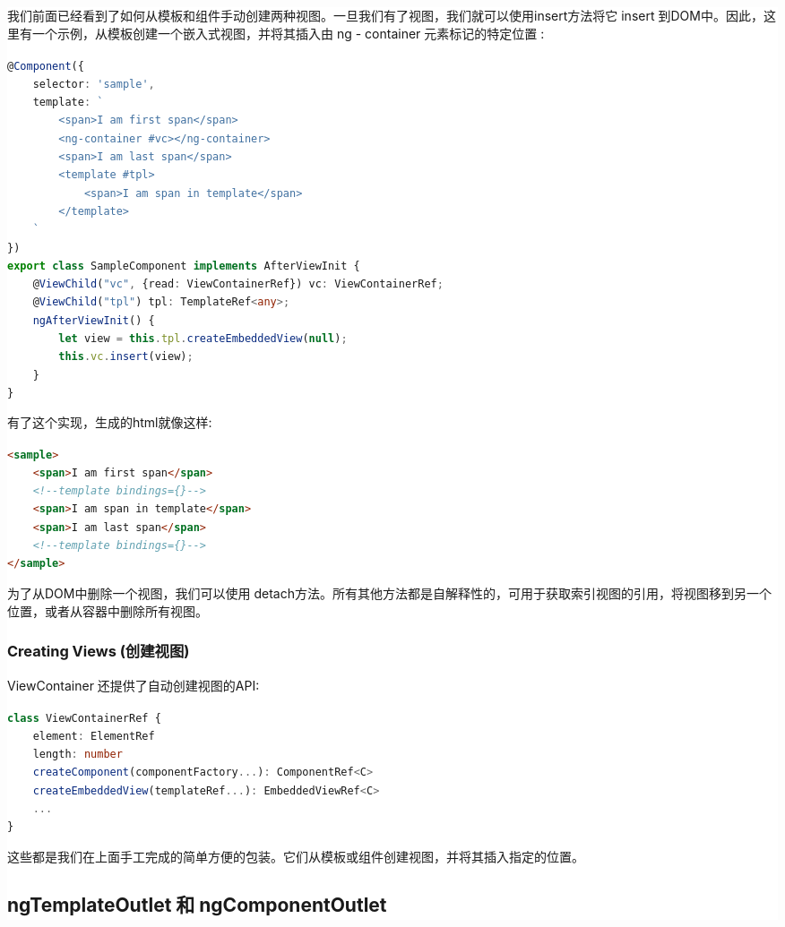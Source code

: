 我们前面已经看到了如何从模板和组件手动创建两种视图。一旦我们有了视图，我们就可以使用insert方法将它 insert 到DOM中。因此，这里有一个示例，从模板创建一个嵌入式视图，并将其插入由 ng - container 元素标记的特定位置 :

```typescript
@Component({
    selector: 'sample',
    template: `
        <span>I am first span</span>
        <ng-container #vc></ng-container>
        <span>I am last span</span>
        <template #tpl>
            <span>I am span in template</span>
        </template>
    `
})
export class SampleComponent implements AfterViewInit {
    @ViewChild("vc", {read: ViewContainerRef}) vc: ViewContainerRef;
    @ViewChild("tpl") tpl: TemplateRef<any>;
    ngAfterViewInit() {
        let view = this.tpl.createEmbeddedView(null);
        this.vc.insert(view);
    }
}
```

有了这个实现，生成的html就像这样:

```html
<sample>
    <span>I am first span</span>
    <!--template bindings={}-->
    <span>I am span in template</span>
    <span>I am last span</span>
    <!--template bindings={}-->
</sample>
```

为了从DOM中删除一个视图，我们可以使用 detach方法。所有其他方法都是自解释性的，可用于获取索引视图的引用，将视图移到另一个位置，或者从容器中删除所有视图。

### Creating Views (创建视图)

ViewContainer 还提供了自动创建视图的API:

```typescript
class ViewContainerRef {
    element: ElementRef
    length: number
    createComponent(componentFactory...): ComponentRef<C>
    createEmbeddedView(templateRef...): EmbeddedViewRef<C>
    ...
}
```

这些都是我们在上面手工完成的简单方便的包装。它们从模板或组件创建视图，并将其插入指定的位置。

## ngTemplateOutlet 和 ngComponentOutlet
